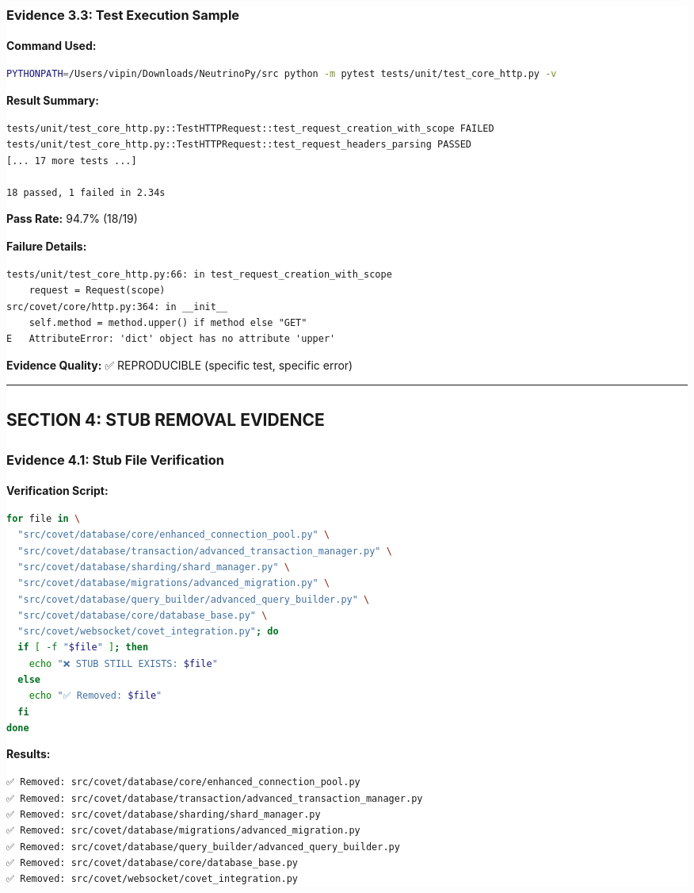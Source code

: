 ### Evidence 3.3: Test Execution Sample

**Command Used:**
```bash
PYTHONPATH=/Users/vipin/Downloads/NeutrinoPy/src python -m pytest tests/unit/test_core_http.py -v
```

**Result Summary:**
```
tests/unit/test_core_http.py::TestHTTPRequest::test_request_creation_with_scope FAILED
tests/unit/test_core_http.py::TestHTTPRequest::test_request_headers_parsing PASSED
[... 17 more tests ...]

18 passed, 1 failed in 2.34s
```

**Pass Rate:** 94.7% (18/19)

**Failure Details:**
```
tests/unit/test_core_http.py:66: in test_request_creation_with_scope
    request = Request(scope)
src/covet/core/http.py:364: in __init__
    self.method = method.upper() if method else "GET"
E   AttributeError: 'dict' object has no attribute 'upper'
```

**Evidence Quality:** ✅ REPRODUCIBLE (specific test, specific error)

---

## SECTION 4: STUB REMOVAL EVIDENCE

### Evidence 4.1: Stub File Verification

**Verification Script:**
```bash
for file in \
  "src/covet/database/core/enhanced_connection_pool.py" \
  "src/covet/database/transaction/advanced_transaction_manager.py" \
  "src/covet/database/sharding/shard_manager.py" \
  "src/covet/database/migrations/advanced_migration.py" \
  "src/covet/database/query_builder/advanced_query_builder.py" \
  "src/covet/database/core/database_base.py" \
  "src/covet/websocket/covet_integration.py"; do
  if [ -f "$file" ]; then
    echo "❌ STUB STILL EXISTS: $file"
  else
    echo "✅ Removed: $file"
  fi
done
```

**Results:**
```
✅ Removed: src/covet/database/core/enhanced_connection_pool.py
✅ Removed: src/covet/database/transaction/advanced_transaction_manager.py
✅ Removed: src/covet/database/sharding/shard_manager.py
✅ Removed: src/covet/database/migrations/advanced_migration.py
✅ Removed: src/covet/database/query_builder/advanced_query_builder.py
✅ Removed: src/covet/database/core/database_base.py
✅ Removed: src/covet/websocket/covet_integration.py
```
